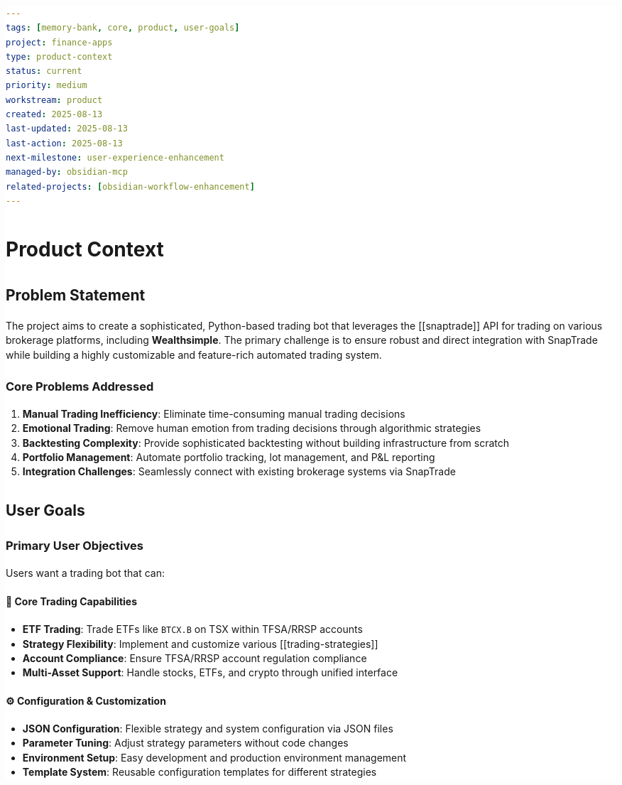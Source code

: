 ```yaml
---
tags: [memory-bank, core, product, user-goals]
project: finance-apps
type: product-context
status: current
priority: medium
workstream: product
created: 2025-08-13
last-updated: 2025-08-13
last-action: 2025-08-13
next-milestone: user-experience-enhancement
managed-by: obsidian-mcp
related-projects: [obsidian-workflow-enhancement]
---
```


# Product Context

## Problem Statement

The project aims to create a sophisticated, Python-based trading bot that leverages the [[snaptrade]] API for trading on various brokerage platforms, including **Wealthsimple**. The primary challenge is to ensure robust and direct integration with SnapTrade while building a highly customizable and feature-rich automated trading system.

### Core Problems Addressed

1. **Manual Trading Inefficiency**: Eliminate time-consuming manual trading decisions
2. **Emotional Trading**: Remove human emotion from trading decisions through algorithmic strategies
3. **Backtesting Complexity**: Provide sophisticated backtesting without building infrastructure from scratch
4. **Portfolio Management**: Automate portfolio tracking, lot management, and P&L reporting
5. **Integration Challenges**: Seamlessly connect with existing brokerage systems via SnapTrade

## User Goals

### Primary User Objectives

Users want a trading bot that can:

#### 🎯 **Core Trading Capabilities**
- **ETF Trading**: Trade ETFs like `BTCX.B` on TSX within TFSA/RRSP accounts
- **Strategy Flexibility**: Implement and customize various [[trading-strategies]]
- **Account Compliance**: Ensure TFSA/RRSP account regulation compliance
- **Multi-Asset Support**: Handle stocks, ETFs, and crypto through unified interface

#### ⚙️ **Configuration & Customization**
- **JSON Configuration**: Flexible strategy and system configuration via JSON files
- **Parameter Tuning**: Adjust strategy parameters without code changes
- **Environment Setup**: Easy development and production environment management
- **Template System**: Reusable configuration templates for different strategies
